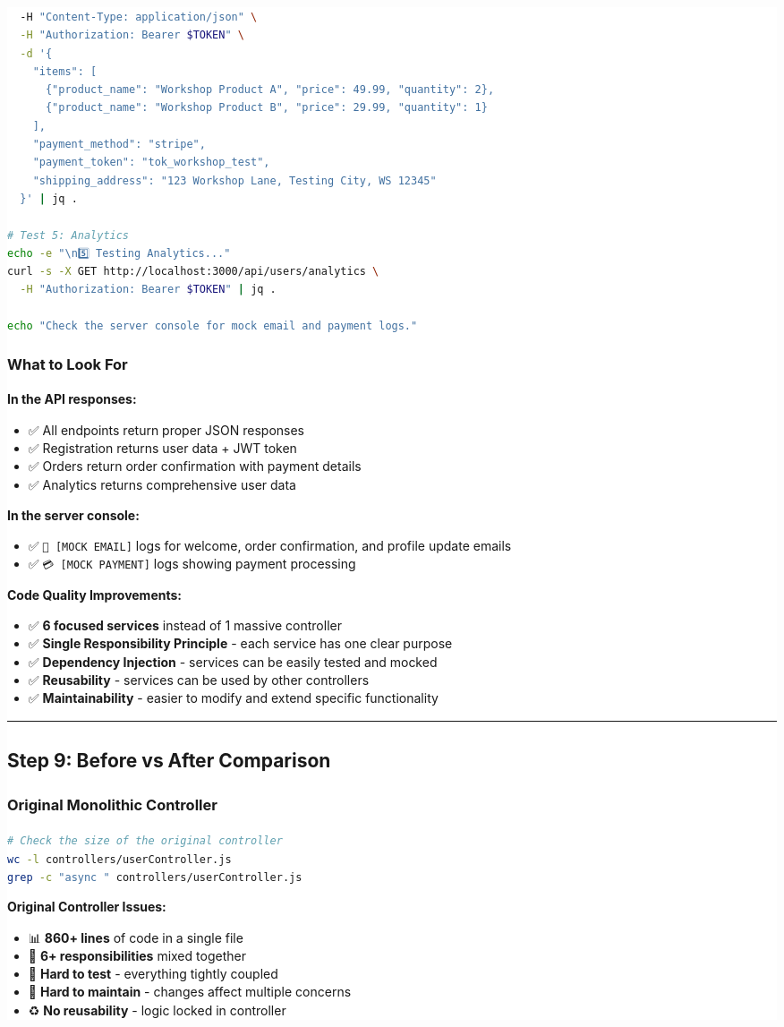 ```bash
  -H "Content-Type: application/json" \
  -H "Authorization: Bearer $TOKEN" \
  -d '{
    "items": [
      {"product_name": "Workshop Product A", "price": 49.99, "quantity": 2},
      {"product_name": "Workshop Product B", "price": 29.99, "quantity": 1}
    ],
    "payment_method": "stripe",
    "payment_token": "tok_workshop_test",
    "shipping_address": "123 Workshop Lane, Testing City, WS 12345"
  }' | jq .

# Test 5: Analytics
echo -e "\n5️⃣ Testing Analytics..."
curl -s -X GET http://localhost:3000/api/users/analytics \
  -H "Authorization: Bearer $TOKEN" | jq .

echo "Check the server console for mock email and payment logs."
```

### What to Look For

**In the API responses:**
- ✅ All endpoints return proper JSON responses
- ✅ Registration returns user data + JWT token
- ✅ Orders return order confirmation with payment details  
- ✅ Analytics returns comprehensive user data

**In the server console:**
- ✅ `📧 [MOCK EMAIL]` logs for welcome, order confirmation, and profile update emails
- ✅ `💳 [MOCK PAYMENT]` logs showing payment processing

**Code Quality Improvements:**
- ✅ **6 focused services** instead of 1 massive controller
- ✅ **Single Responsibility Principle** - each service has one clear purpose
- ✅ **Dependency Injection** - services can be easily tested and mocked
- ✅ **Reusability** - services can be used by other controllers
- ✅ **Maintainability** - easier to modify and extend specific functionality

---

## Step 9: Before vs After Comparison

### Original Monolithic Controller
```bash
# Check the size of the original controller
wc -l controllers/userController.js
grep -c "async " controllers/userController.js
```

**Original Controller Issues:**
- 📊 **860+ lines** of code in a single file
- 🔄 **6+ responsibilities** mixed together
- 🧪 **Hard to test** - everything tightly coupled
- 🔧 **Hard to maintain** - changes affect multiple concerns
- ♻️ **No reusability** - logic locked in controller
